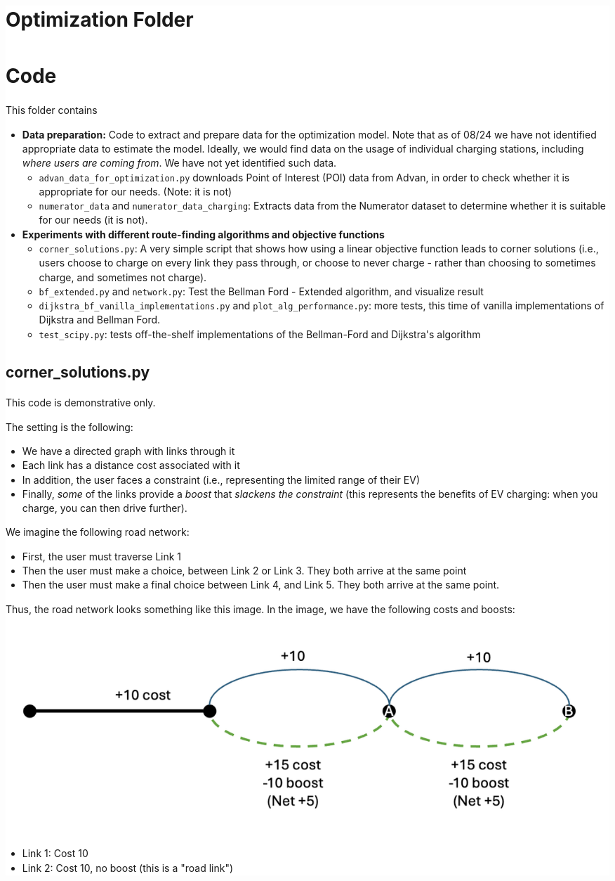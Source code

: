 # Optimization Folder

# Code
This folder contains

* **Data preparation:** Code to extract and prepare data for the optimization model. Note that as of 08/24 we have not identified appropriate data to estimate the model. Ideally, we would find data on the usage of individual charging stations, including *where users are coming from*. We have not yet identified such data.
    * `advan_data_for_optimization.py` downloads Point of Interest (POI) data from Advan, in order to check whether it is appropriate for our needs. (Note: it is not)
    * `numerator_data` and `numerator_data_charging`: Extracts data from the Numerator dataset to determine whether it is suitable for our needs (it is not). 
* **Experiments with different route-finding algorithms and objective functions**
    * `corner_solutions.py`: A very simple script that shows how using a linear objective function leads to corner solutions (i.e., users choose to charge on every link they pass through, or choose to never charge - rather than choosing to sometimes charge, and sometimes not charge). 
    * `bf_extended.py` and `network.py`: Test the Bellman Ford - Extended algorithm, and visualize result
    * `dijkstra_bf_vanilla_implementations.py` and `plot_alg_performance.py`: more tests, this time of vanilla implementations of Dijkstra and Bellman Ford. 
    * `test_scipy.py`: tests off-the-shelf implementations of the Bellman-Ford and Dijkstra's algorithm 


## corner_solutions.py
This code is demonstrative only. 

The setting is the following:
* We have a directed graph with links through it
* Each link has a distance cost associated with it
* In addition, the user faces a constraint (i.e., representing the limited range of their EV)
* Finally, *some* of the links provide a *boost* that *slackens the constraint* (this represents the benefits of EV charging: when you charge, you can then drive further).

We imagine the following road network:
* First, the user must traverse Link 1
* Then the user must make a choice, between Link 2 or Link 3. They both arrive at the same point
* Then the user must make a final choice between Link 4, and Link 5. They both arrive at the same point. 

Thus, the road network looks something like this image. In the image, we have the following costs and boosts:
![alt text](corner_solutions_example.png)
* Link 1: Cost 10
* Link 2: Cost 10, no boost (this is a "road link")